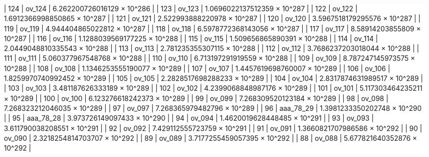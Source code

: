 | 124 | ov_124 | 6.262200726016129 × 10^286 |
| 123 | ov_123 | 1.0696022137512359 × 10^287 |
| 122 | ov_122 | 1.6912366998850865 × 10^287 |
| 121 | ov_121 | 2.522993888220978 × 10^287 |
| 120 | ov_120 | 3.5967518179295576 × 10^287 |
| 119 | ov_119 | 4.944404865022812 × 10^287 |
| 118 | ov_118 | 6.5978772368143056 × 10^287 |
| 117 | ov_117 | 8.58914203855809 × 10^287 |
| 116 | ov_116 | 1.1288039569177225 × 10^288 |
| 115 | ov_115 | 1.509656865890391 × 10^288 |
| 114 | ov_114 | 2.0449048810335543 × 10^288 |
| 113 | ov_113 | 2.781235355307115 × 10^288 |
| 112 | ov_112 | 3.7686237203018044 × 10^288 |
| 111 | ov_111 | 5.060377967548768 × 10^288 |
| 110 | ov_110 | 6.713197291919559 × 10^288 |
| 109 | ov_109 | 8.787247145973575 × 10^288 |
| 108 | ov_108 | 1.1346253555190077 × 10^289 |
| 107 | ov_107 | 1.4457619698760007 × 10^289 |
| 106 | ov_106 | 1.8259970740992452 × 10^289 |
| 105 | ov_105 | 2.2828517698288233 × 10^289 |
| 104 | ov_104 | 2.8317874631989517 × 10^289 |
| 103 | ov_103 | 3.481187626333189 × 10^289 |
| 102 | ov_102 | 4.2399068848987176 × 10^289 |
| 101 | ov_101 | 5.117303464235211 × 10^289 |
| 100 | ov_100 | 6.123276618242373 × 10^289 |
| 99 | ov_099 | 7.268309520123184 × 10^289 |
| 98 | ov_098 | 7.268323212046035 × 10^289 |
| 97 | ov_097 | 7.268365979482796 × 10^289 |
| 96 | aaa_78_29 | 1.3981233350202748 × 10^290 |
| 95 | aaa_78_28 | 3.973726149097433 × 10^290 |
| 94 | ov_094 | 1.4620019628448485 × 10^291 |
| 93 | ov_093 | 3.611790038208551 × 10^291 |
| 92 | ov_092 | 7.429112555723759 × 10^291 |
| 91 | ov_091 | 1.3660821707986586 × 10^292 |
| 90 | ov_090 | 2.3218254814703707 × 10^292 |
| 89 | ov_089 | 3.7177255459057395 × 10^292 |
| 88 | ov_088 | 5.677821640352876 × 10^292 |